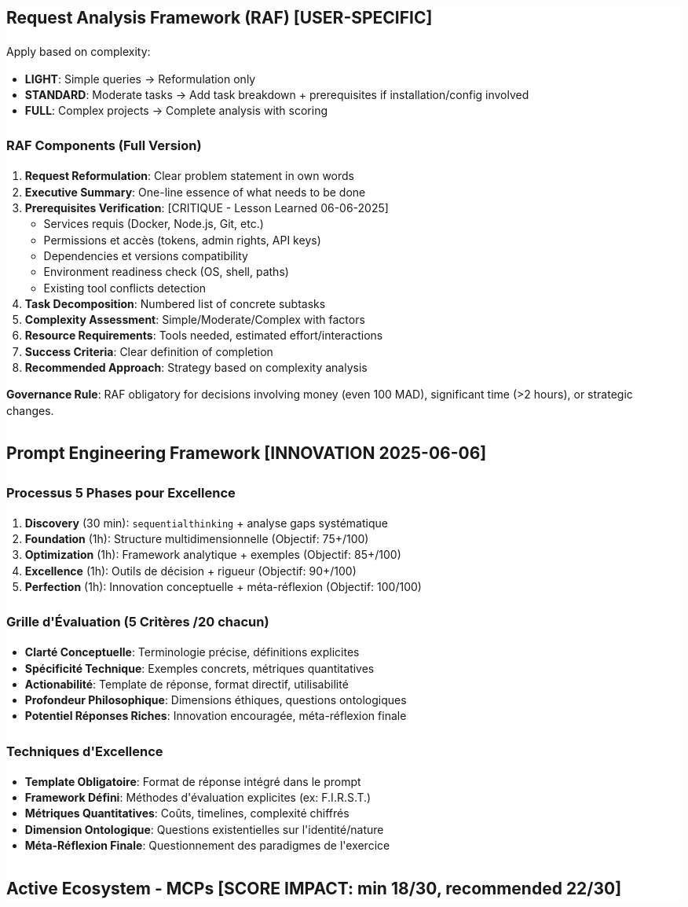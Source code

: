 ## Request Analysis Framework (RAF) [USER-SPECIFIC]


Apply based on complexity:
- **LIGHT**: Simple queries → Reformulation only
- **STANDARD**: Moderate tasks → Add task breakdown + prerequisites if installation/config involved
- **FULL**: Complex projects → Complete analysis with scoring

### RAF Components (Full Version)
1. **Request Reformulation**: Clear problem statement in own words
2. **Executive Summary**: One-line essence of what needs to be done
3. **Prerequisites Verification**: [CRITIQUE - Lesson Learned 06-06-2025]
   - Services requis (Docker, Node.js, Git, etc.)
   - Permissions et accès (tokens, admin rights, API keys)
   - Dependencies et versions compatibility
   - Environment readiness check (OS, shell, paths)
   - Existing tool conflicts detection
4. **Task Decomposition**: Numbered list of concrete subtasks
5. **Complexity Assessment**: Simple/Moderate/Complex with factors
6. **Resource Requirements**: Tools needed, estimated effort/interactions
7. **Success Criteria**: Clear definition of completion
8. **Recommended Approach**: Strategy based on complexity analysis

**Governance Rule**: RAF obligatory for decisions involving money (even 100 MAD), significant time (>2 hours), or strategic changes.

## Prompt Engineering Framework [INNOVATION 2025-06-06]

### Processus 5 Phases pour Excellence
1. **Discovery** (30 min): `sequentialthinking` + analyse gaps systématique
2. **Foundation** (1h): Structure multidimensionnelle (Objectif: 75+/100)
3. **Optimization** (1h): Framework analytique + exemples (Objectif: 85+/100) 
4. **Excellence** (1h): Outils de décision + rigueur (Objectif: 90+/100)
5. **Perfection** (1h): Innovation conceptuelle + méta-réflexion (Objectif: 100/100)

### Grille d'Évaluation (5 Critères /20 chacun)
- **Clarté Conceptuelle**: Terminologie précise, définitions explicites
- **Spécificité Technique**: Exemples concrets, métriques quantitatives
- **Actionabilité**: Template de réponse, format directif, utilisabilité
- **Profondeur Philosophique**: Dimensions éthiques, questions ontologiques
- **Potentiel Réponses Riches**: Innovation encouragée, méta-réflexion finale

### Techniques d'Excellence
- **Template Obligatoire**: Format de réponse intégré dans le prompt
- **Framework Défini**: Méthodes d'évaluation explicites (ex: F.I.R.S.T.)
- **Métriques Quantitatives**: Coûts, timelines, complexité chiffrés
- **Dimension Ontologique**: Questions existentielles sur l'identité/nature
- **Méta-Réflexion Finale**: Questionnement des paradigmes de l'exercice

## Active Ecosystem - MCPs [SCORE IMPACT: min 18/30, recommended 22/30]
